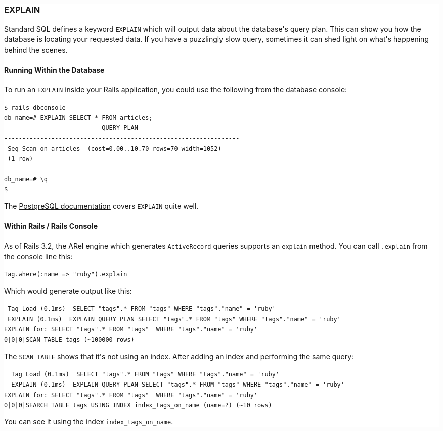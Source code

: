 ### EXPLAIN

Standard SQL defines a keyword `EXPLAIN` which will output data about the database's query plan. This can show you how the database is locating your requested data. If you have a puzzlingly slow query, sometimes it can
shed light on what's happening behind the scenes.

#### Running Within the Database

To run an `EXPLAIN` inside your Rails application, you could
use the following from the database console:

```text
$ rails dbconsole
db_name=# EXPLAIN SELECT * FROM articles;
                           QUERY PLAN
-----------------------------------------------------------------
 Seq Scan on articles  (cost=0.00..10.70 rows=70 width=1052)
 (1 row)

db_name=# \q
$
```

The [PostgreSQL documentation](http://www.postgresql.org/docs/current/static/using-explain.html) covers `EXPLAIN` quite well.

#### Within Rails / Rails Console

As of Rails 3.2, the ARel engine which generates `ActiveRecord` queries supports an `explain` method. You can call `.explain` from the console line this:

```irb
Tag.where(:name => "ruby").explain
```

Which would generate output like this:

```plain
 Tag Load (0.1ms)  SELECT "tags".* FROM "tags" WHERE "tags"."name" = 'ruby'
 EXPLAIN (0.1ms)  EXPLAIN QUERY PLAN SELECT "tags".* FROM "tags" WHERE "tags"."name" = 'ruby'
EXPLAIN for: SELECT "tags".* FROM "tags"  WHERE "tags"."name" = 'ruby'
0|0|0|SCAN TABLE tags (~100000 rows)
```

The `SCAN TABLE` shows that it's not using an index. After adding an index and performing the same query:

```plain
  Tag Load (0.1ms)  SELECT "tags".* FROM "tags" WHERE "tags"."name" = 'ruby'
  EXPLAIN (0.1ms)  EXPLAIN QUERY PLAN SELECT "tags".* FROM "tags" WHERE "tags"."name" = 'ruby'
EXPLAIN for: SELECT "tags".* FROM "tags"  WHERE "tags"."name" = 'ruby'
0|0|0|SEARCH TABLE tags USING INDEX index_tags_on_name (name=?) (~10 rows)
```

You can see it using the index `index_tags_on_name`.
